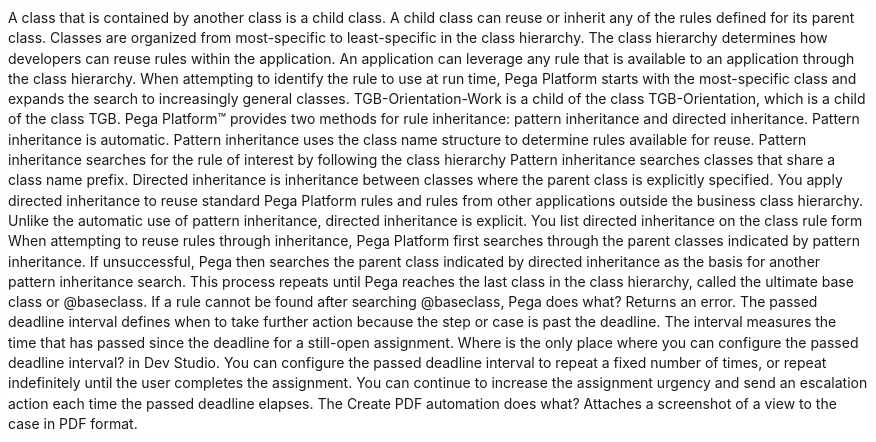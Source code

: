 A class that is contained by another class is a
	child class.
A child class can
	reuse or inherit any of the rules defined for its parent class.
Classes are organized from
	most-specific to
	least-specific in the class hierarchy.
The class hierarchy determines how
	developers can reuse rules within the application.
An application can leverage any rule that is available to an application through the
	class hierarchy.
When attempting to identify the rule to use at run time, Pega Platform starts with
	the most-specific class and expands the search to increasingly general classes.
TGB-Orientation-Work is a child of the class
	TGB-Orientation, which is a child of the class
	TGB.
Pega Platform™ provides two methods for rule inheritance:
	pattern inheritance and
	directed inheritance.
Pattern inheritance is
	automatic.
Pattern inheritance uses
	the class name structure to determine
	rules available for reuse.
Pattern inheritance searches for the rule of interest by following
	the class hierarchy
Pattern inheritance searches classes that share
	a class name prefix.
Directed inheritance is
	inheritance between classes where the parent class is
	explicitly specified.
You apply directed inheritance to reuse
	standard Pega Platform rules and rules from
	other applications
	outside the business class hierarchy.
Unlike the automatic use of pattern inheritance, directed inheritance is
	explicit. You list directed inheritance on the class rule form
When attempting to reuse rules through inheritance, Pega Platform first searches through the parent classes indicated by
	pattern inheritance. If unsuccessful, Pega then searches the parent class indicated by
	directed inheritance as the basis for
	another pattern inheritance search. This process
	repeats until Pega reaches the last class in the class hierarchy, called the
	ultimate base class or
	@baseclass.
If a rule cannot be found after searching @baseclass, Pega does what?
	Returns an error.
The passed deadline interval defines
	when to take further action because the step or case is
	past the deadline. The interval measures
	the time that has passed since
	the deadline for a
	still-open assignment.
Where is the only place where you can configure the passed deadline interval?
	in Dev Studio.
You can configure the passed deadline interval to
	repeat a fixed number of times, or
	repeat indefinitely until
	the user completes the assignment. You can continue to increase
	the assignment urgency and
	send an escalation action each
	time the passed deadline elapses.
The Create PDF automation does what?
	Attaches a screenshot of a view to the case in PDF format.